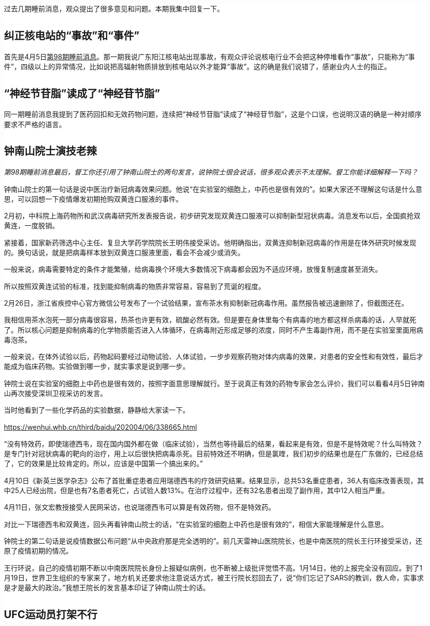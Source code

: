 
过去几期睡前消息，观众提出了很多意见和问题。本期我集中回复一下。

## 纠正核电站的“事故”和“事件”

首先是4月5日[第98期睡前消息](../1-100期/98.md)。那一期我说广东阳江核电站出现事故，有观众评论说核电行业不会把这种停堆看作“事故”，只能称为“事件”，四级以上的异常情况，比如说把高辐射物质排放到核电站以外才能算“事故”。这的确是我们说错了，感谢业内人士的指正。

## “神经节苷脂”读成了“神经苷节脂”

同一期睡前消息我提到了医药回扣和无效药物问题，连续把“神经节苷脂”读成了“神经苷节脂”，这是个口误，也说明汉语的确是一种对顺序要求不严格的语言。



## 钟南山院士演技老辣

*第98期睡前消息最后，督工你还引用了钟南山院士的两句发言，说钟院士很会说话，很多观众表示不太理解。督工你能详细解释一下吗？*

钟南山院士的第一句话是说中医治疗新冠病毒效果问题。他说“在实验室的细胞上，中药也是很有效的”。如果大家还不理解这句话是什么意思，可以回想一下疫情爆发初期抢购双黄连口服液的事件。

2月初，中科院上海药物所和武汉病毒研究所发表报告说，初步研究发现双黄连口服液可以抑制新型冠状病毒。消息发布以后，全国疯抢双黄连，一度脱销。

紧接着，国家新药筛选中心主任、复旦大学药学院院长王明伟接受采访。他明确指出，双黄连抑制新冠病毒的作用是在体外研究时候发现的。换句话说，就是把病毒样本放到双黄连口服液里面，看会不会减少或消失。

一般来说，病毒需要特定的条件才能繁殖，给病毒换个环境大多数情况下病毒都会因为不适应环境，放慢复制速度甚至消失。

所以按照双黄连试验的标准，找到能抑制病毒的物质非常容易，容易到了荒诞的程度。

2月26日，浙江省疾控中心官方微信公号发布了一个试验结果，宣布茶水有抑制新冠病毒作用。虽然报告被迅速删除了，但截图还在。

我相信用茶水泡死一部分病毒很容易，热茶也许更有效，硫酸必然有效。但是要在身体里每个有病毒的地方都这样杀病毒的话，人早就死了。所以核心问题是抑制病毒的化学物质能否进入人体循环，在病毒附近形成足够的浓度，同时不产生毒副作用，而不是在实验室里面用病毒泡茶。

一般来说，在体外试验以后，药物起码要经过动物试验、人体试验，一步步观察药物对体内病毒的效果，对患者的安全性和有效性，最后才能成为临床药物。实验做到哪一步，就实事求是说到哪一步。

钟院士说在实验室的细胞上中药也是很有效的，按照字面意思理解就行。至于说真正有效的药物专家会怎么评价，我们可以看看4月5日钟南山再次接受深圳卫视采访的发言。

当时他看到了一些化学药品的实验数据，静静给大家读一下。

https://wenhui.whb.cn/third/baidu/202004/06/338665.html

“没有特效药，即使瑞德西韦，现在国内国外都在做（临床试验），当然也等待最后的结果，看起来是有效，但是不是特效呢？什么叫特效？是专门针对冠状病毒的靶向的治疗，用上以后很快把病毒杀死。目前特效还不明确，但是氯喹，我们初步的结果也是在广东做的，已经总结了，它的效果是比较肯定的。所以，应该是中国第一个搞出来的。”

4月10日《新英兰医学杂志》公布了首批重症患者应用瑞德西韦的疗效研究结果。结果显示，总共53名重症患者，36人有临床改善表现，其中25人已经出院，但是也有7名患者死亡，占试验人数13%。在治疗过程中，还有32名患者出现了副作用，其中12人相当严重。

4月11日，张文宏教授接受人民网采访，也说瑞德西韦可以算是有效药物，但不是特效药。

对比一下瑞德西韦和双黄连，回头再看钟南山院士的话，“在实验室的细胞上中药也是很有效的”，相信大家能理解是什么意思。

钟院士的第二句话是说疫情数据公布问题“从中央政府那是完全透明的”。前几天雷神山医院院长，也是中南医院的院长王行环接受采访，还原了疫情初期的情况。

王行环说，自己的疫情初期不断以中南医院院长身份上报疑似病例，也不断被上级批评觉悟不高。1月14日，他的上报完全没有回应。到了1月19日，世界卫生组织的专家来了，地方机关还要求他注意说话方式，被王行院长怼回去了，说“你们忘记了SARS的教训，救人命，实事求是才是最大的政治。”我想王院长的发言基本印证了钟南山院士的话。



## UFC运动员打架不行
